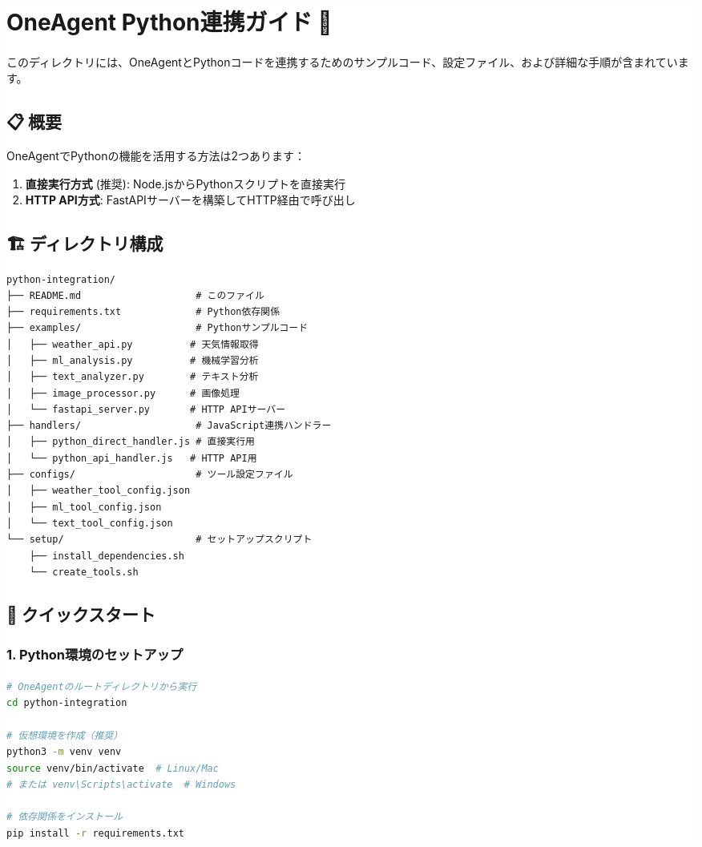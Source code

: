 # OneAgent Python連携ガイド 🐍

このディレクトリには、OneAgentとPythonコードを連携するためのサンプルコード、設定ファイル、および詳細な手順が含まれています。

## 📋 概要

OneAgentでPythonの機能を活用する方法は2つあります：

1. **直接実行方式** (推奨): Node.jsからPythonスクリプトを直接実行
2. **HTTP API方式**: FastAPIサーバーを構築してHTTP経由で呼び出し

## 🏗️ ディレクトリ構成

```
python-integration/
├── README.md                    # このファイル
├── requirements.txt             # Python依存関係
├── examples/                    # Pythonサンプルコード
│   ├── weather_api.py          # 天気情報取得
│   ├── ml_analysis.py          # 機械学習分析
│   ├── text_analyzer.py        # テキスト分析
│   ├── image_processor.py      # 画像処理
│   └── fastapi_server.py       # HTTP APIサーバー
├── handlers/                    # JavaScript連携ハンドラー
│   ├── python_direct_handler.js # 直接実行用
│   └── python_api_handler.js   # HTTP API用
├── configs/                     # ツール設定ファイル
│   ├── weather_tool_config.json
│   ├── ml_tool_config.json
│   └── text_tool_config.json
└── setup/                       # セットアップスクリプト
    ├── install_dependencies.sh
    └── create_tools.sh
```

## 🚀 クイックスタート

### 1. Python環境のセットアップ

```bash
# OneAgentのルートディレクトリから実行
cd python-integration

# 仮想環境を作成（推奨）
python3 -m venv venv
source venv/bin/activate  # Linux/Mac
# または venv\Scripts\activate  # Windows

# 依存関係をインストール
pip install -r requirements.txt
```
